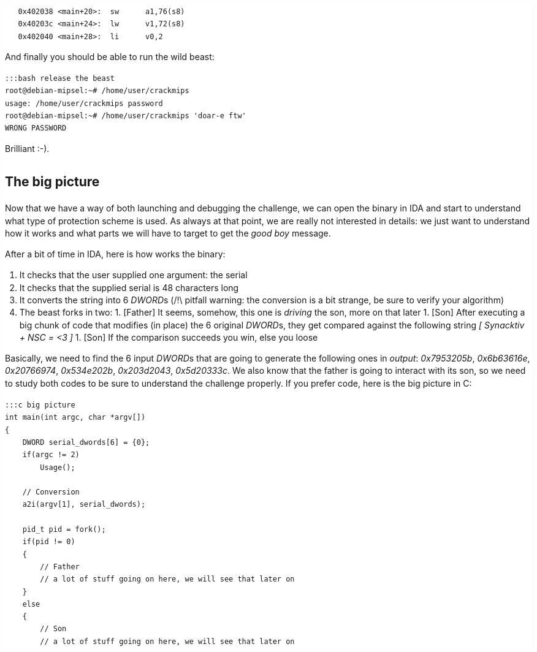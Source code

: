        0x402038 <main+20>:  sw      a1,76(s8)
       0x40203c <main+24>:  lw      v1,72(s8)
       0x402040 <main+28>:  li      v0,2

And finally you should be able to run the wild beast:

    :::bash release the beast
    root@debian-mipsel:~# /home/user/crackmips
    usage: /home/user/crackmips password
    root@debian-mipsel:~# /home/user/crackmips 'doar-e ftw'
    WRONG PASSWORD

Brilliant :-).

## The big picture

Now that we have a way of both launching and debugging the challenge, we can open the binary in IDA and start to understand what type of protection scheme is used. As always at that point, we are really not interested in details: we just want to understand how
it works and what parts we will have to target to get the *good boy* message.

After a bit of time in IDA, here is how works the binary:

  1. It checks that the user supplied one argument: the serial
  2. It checks that the supplied serial is 48 characters long
  3. It converts the string into 6 *DWORD*s (/!\ pitfall warning: the conversion is a bit strange, be sure to verify your algorithm)
  4. The beast forks in two:
    1. [Father] It seems, somehow, this one is *driving* the son, more on that later
    1. [Son] After executing a big chunk of code that modifies (in place) the 6 original *DWORD*s, they get compared against the following string *[ Synacktiv + NSC = <3 ]*
    1. [Son] If the comparison succeeds you win, else you loose

Basically, we need to find the 6 input *DWORD*s that are going to generate the following ones in *output*: *0x7953205b*, *0x6b63616e*, *0x20766974*, *0x534e202b*, *0x203d2043*, *0x5d20333c*. We also know that the father is going to interact with its son, so we need to study both codes to be sure to understand the challenge properly.
If you prefer code, here is the big picture in C:

    :::c big picture
    int main(int argc, char *argv[])
    {
        DWORD serial_dwords[6] = {0};
        if(argc != 2)
            Usage();
    
        // Conversion
        a2i(argv[1], serial_dwords);
    
        pid_t pid = fork();
        if(pid != 0)
        {
            // Father
            // a lot of stuff going on here, we will see that later on
        }
        else
        {
            // Son
            // a lot of stuff going on here, we will see that later on
    